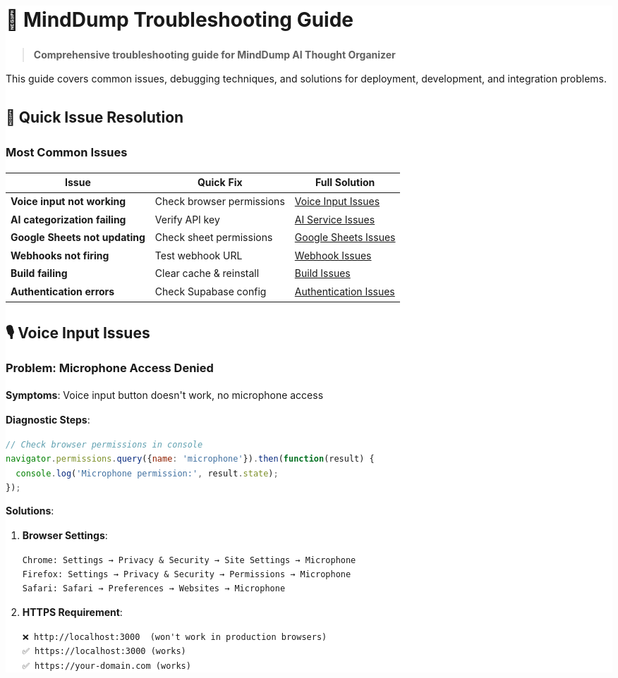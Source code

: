 # 🔧 MindDump Troubleshooting Guide

> **Comprehensive troubleshooting guide for MindDump AI Thought Organizer**

This guide covers common issues, debugging techniques, and solutions for deployment, development, and integration problems.

## 🚨 Quick Issue Resolution

### Most Common Issues

| Issue | Quick Fix | Full Solution |
|-------|-----------|---------------|
| **Voice input not working** | Check browser permissions | [Voice Input Issues](#voice-input-issues) |
| **AI categorization failing** | Verify API key | [AI Service Issues](#ai-service-issues) |
| **Google Sheets not updating** | Check sheet permissions | [Google Sheets Issues](#google-sheets-issues) |
| **Webhooks not firing** | Test webhook URL | [Webhook Issues](#webhook-issues) |
| **Build failing** | Clear cache & reinstall | [Build Issues](#build-and-deployment-issues) |
| **Authentication errors** | Check Supabase config | [Authentication Issues](#authentication-issues) |

## 🎙️ Voice Input Issues

### Problem: Microphone Access Denied
**Symptoms**: Voice input button doesn't work, no microphone access

**Diagnostic Steps**:
```javascript
// Check browser permissions in console
navigator.permissions.query({name: 'microphone'}).then(function(result) {
  console.log('Microphone permission:', result.state);
});
```

**Solutions**:
1. **Browser Settings**:
   ```
   Chrome: Settings → Privacy & Security → Site Settings → Microphone
   Firefox: Settings → Privacy & Security → Permissions → Microphone
   Safari: Safari → Preferences → Websites → Microphone
   ```

2. **HTTPS Requirement**:
   ```
   ❌ http://localhost:3000  (won't work in production browsers)
   ✅ https://localhost:3000 (works)
   ✅ https://your-domain.com (works)
   ```
